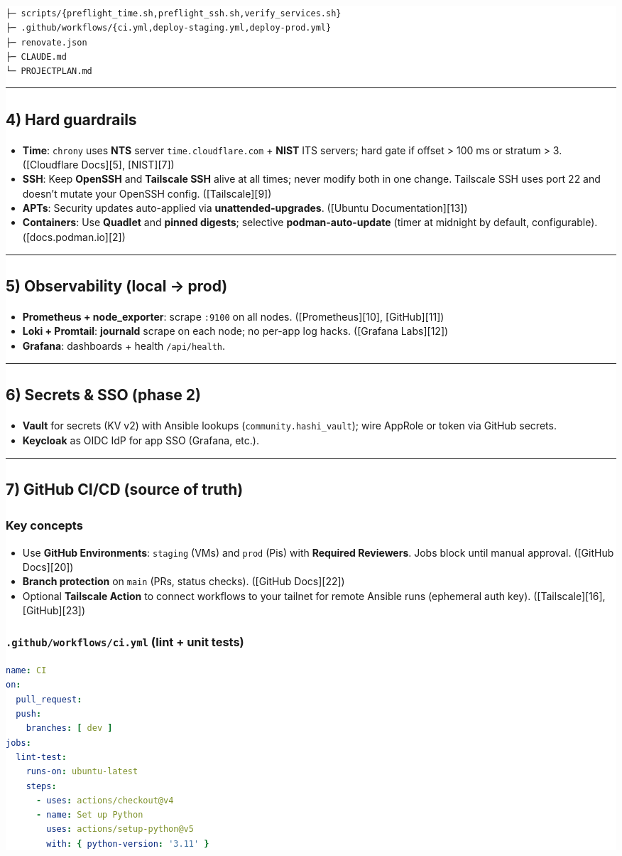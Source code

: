 ```
├─ scripts/{preflight_time.sh,preflight_ssh.sh,verify_services.sh}
├─ .github/workflows/{ci.yml,deploy-staging.yml,deploy-prod.yml}
├─ renovate.json
├─ CLAUDE.md
└─ PROJECTPLAN.md
```

---

## 4) Hard guardrails

* **Time**: `chrony` uses **NTS** server `time.cloudflare.com` + **NIST** ITS servers; hard gate if offset > 100 ms or stratum > 3. ([Cloudflare Docs][5], [NIST][7])
* **SSH**: Keep **OpenSSH** and **Tailscale SSH** alive at all times; never modify both in one change. Tailscale SSH uses port 22 and doesn’t mutate your OpenSSH config. ([Tailscale][9])
* **APTs**: Security updates auto-applied via **unattended-upgrades**. ([Ubuntu Documentation][13])
* **Containers**: Use **Quadlet** and **pinned digests**; selective **podman-auto-update** (timer at midnight by default, configurable). ([docs.podman.io][2])

---

## 5) Observability (local → prod)

* **Prometheus + node\_exporter**: scrape `:9100` on all nodes. ([Prometheus][10], [GitHub][11])
* **Loki + Promtail**: **journald** scrape on each node; no per-app log hacks. ([Grafana Labs][12])
* **Grafana**: dashboards + health `/api/health`.

---

## 6) Secrets & SSO (phase 2)

* **Vault** for secrets (KV v2) with Ansible lookups (`community.hashi_vault`); wire AppRole or token via GitHub secrets.
* **Keycloak** as OIDC IdP for app SSO (Grafana, etc.).

---

## 7) GitHub CI/CD (source of truth)

### Key concepts

* Use **GitHub Environments**: `staging` (VMs) and `prod` (Pis) with **Required Reviewers**. Jobs block until manual approval. ([GitHub Docs][20])
* **Branch protection** on `main` (PRs, status checks). ([GitHub Docs][22])
* Optional **Tailscale Action** to connect workflows to your tailnet for remote Ansible runs (ephemeral auth key). ([Tailscale][16], [GitHub][23])

### `.github/workflows/ci.yml` (lint + unit tests)

```yaml
name: CI
on:
  pull_request:
  push:
    branches: [ dev ]
jobs:
  lint-test:
    runs-on: ubuntu-latest
    steps:
      - uses: actions/checkout@v4
      - name: Set up Python
        uses: actions/setup-python@v5
        with: { python-version: '3.11' }
```